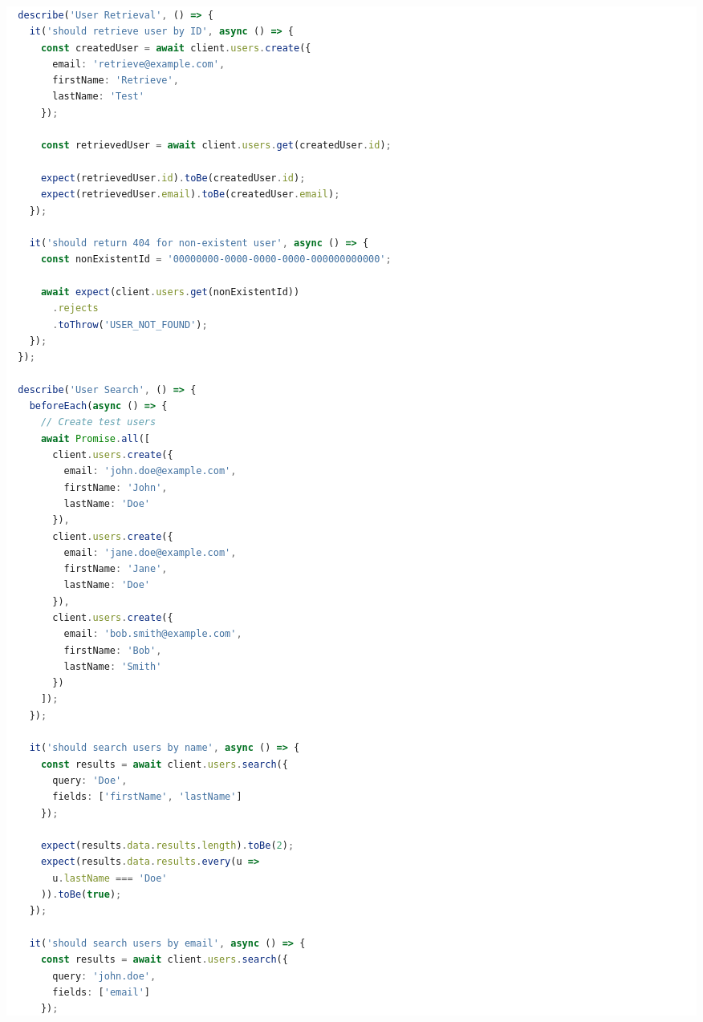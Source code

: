 ```typescript
  describe('User Retrieval', () => {
    it('should retrieve user by ID', async () => {
      const createdUser = await client.users.create({
        email: 'retrieve@example.com',
        firstName: 'Retrieve',
        lastName: 'Test'
      });

      const retrievedUser = await client.users.get(createdUser.id);

      expect(retrievedUser.id).toBe(createdUser.id);
      expect(retrievedUser.email).toBe(createdUser.email);
    });

    it('should return 404 for non-existent user', async () => {
      const nonExistentId = '00000000-0000-0000-0000-000000000000';

      await expect(client.users.get(nonExistentId))
        .rejects
        .toThrow('USER_NOT_FOUND');
    });
  });

  describe('User Search', () => {
    beforeEach(async () => {
      // Create test users
      await Promise.all([
        client.users.create({
          email: 'john.doe@example.com',
          firstName: 'John',
          lastName: 'Doe'
        }),
        client.users.create({
          email: 'jane.doe@example.com',
          firstName: 'Jane',
          lastName: 'Doe'
        }),
        client.users.create({
          email: 'bob.smith@example.com',
          firstName: 'Bob',
          lastName: 'Smith'
        })
      ]);
    });

    it('should search users by name', async () => {
      const results = await client.users.search({
        query: 'Doe',
        fields: ['firstName', 'lastName']
      });

      expect(results.data.results.length).toBe(2);
      expect(results.data.results.every(u => 
        u.lastName === 'Doe'
      )).toBe(true);
    });

    it('should search users by email', async () => {
      const results = await client.users.search({
        query: 'john.doe',
        fields: ['email']
      });

```
